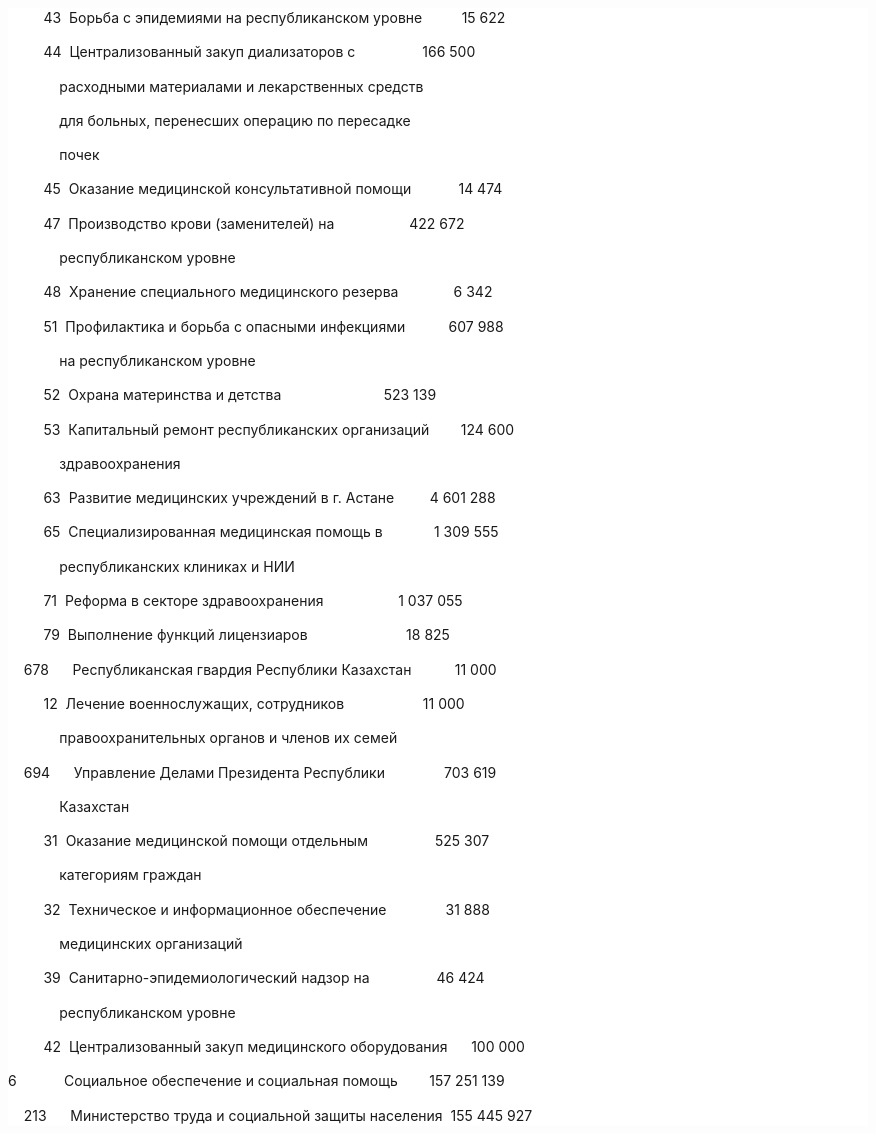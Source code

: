          43  Борьба с эпидемиями на республиканском уровне          15 622

         44  Централизованный закуп диализаторов с                 166 500

             расходными материалами и лекарственных средств

             для больных, перенесших операцию по пересадке

             почек

         45  Оказание медицинской консультативной помощи            14 474

         47  Производство крови (заменителей) на                   422 672

             республиканском уровне

         48  Хранение специального медицинского резерва              6 342

         51  Профилактика и борьба с опасными инфекциями           607 988

             на республиканском уровне

         52  Охрана материнства и детства                          523 139

         53  Капитальный ремонт республиканских организаций        124 600

             здравоохранения

         63  Развитие медицинских учреждений в г. Астане         4 601 288

         65  Специализированная медицинская помощь в             1 309 555

             республиканских клиниках и НИИ

         71  Реформа в секторе здравоохранения                   1 037 055

         79  Выполнение функций лицензиаров                         18 825

    678      Республиканская гвардия Республики Казахстан           11 000

         12  Лечение военнослужащих, сотрудников                    11 000

             правоохранительных органов и членов их семей

    694      Управление Делами Президента Республики               703 619

             Казахстан

         31  Оказание медицинской помощи отдельным                 525 307

             категориям граждан

         32  Техническое и информационное обеспечение               31 888

             медицинских организаций

         39  Санитарно-эпидемиологический надзор на                 46 424

             республиканском уровне

         42  Централизованный закуп медицинского оборудования      100 000

6            Социальное обеспечение и социальная помощь        157 251 139

    213      Министерство труда и социальной защиты населения  155 445 927
